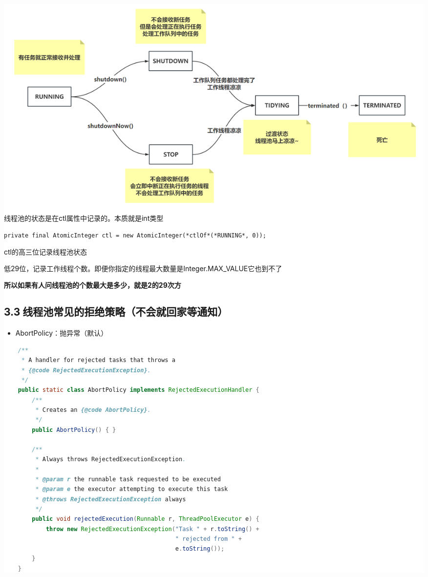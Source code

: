 ![image.png](./img/线程池的5个状态.png)

线程池的状态是在ctl属性中记录的。本质就是int类型

```shell
private final AtomicInteger ctl = new AtomicInteger(*ctlOf*(*RUNNING*, 0));
```

ctl的高三位记录线程池状态

低29位，记录工作线程个数。即便你指定的线程最大数量是Integer.MAX_VALUE它也到不了

**所以如果有人问线程池的个数最大是多少，就是2的29次方**

## 3.3 线程池常见的拒绝策略（不会就回家等通知）

- AbortPolicy：抛异常（默认）

```java
    /**
     * A handler for rejected tasks that throws a
     * {@code RejectedExecutionException}.
     */
    public static class AbortPolicy implements RejectedExecutionHandler {
        /**
         * Creates an {@code AbortPolicy}.
         */
        public AbortPolicy() { }

        /**
         * Always throws RejectedExecutionException.
         *
         * @param r the runnable task requested to be executed
         * @param e the executor attempting to execute this task
         * @throws RejectedExecutionException always
         */
        public void rejectedExecution(Runnable r, ThreadPoolExecutor e) {
            throw new RejectedExecutionException("Task " + r.toString() +
                                                 " rejected from " +
                                                 e.toString());
        }
    }
```
